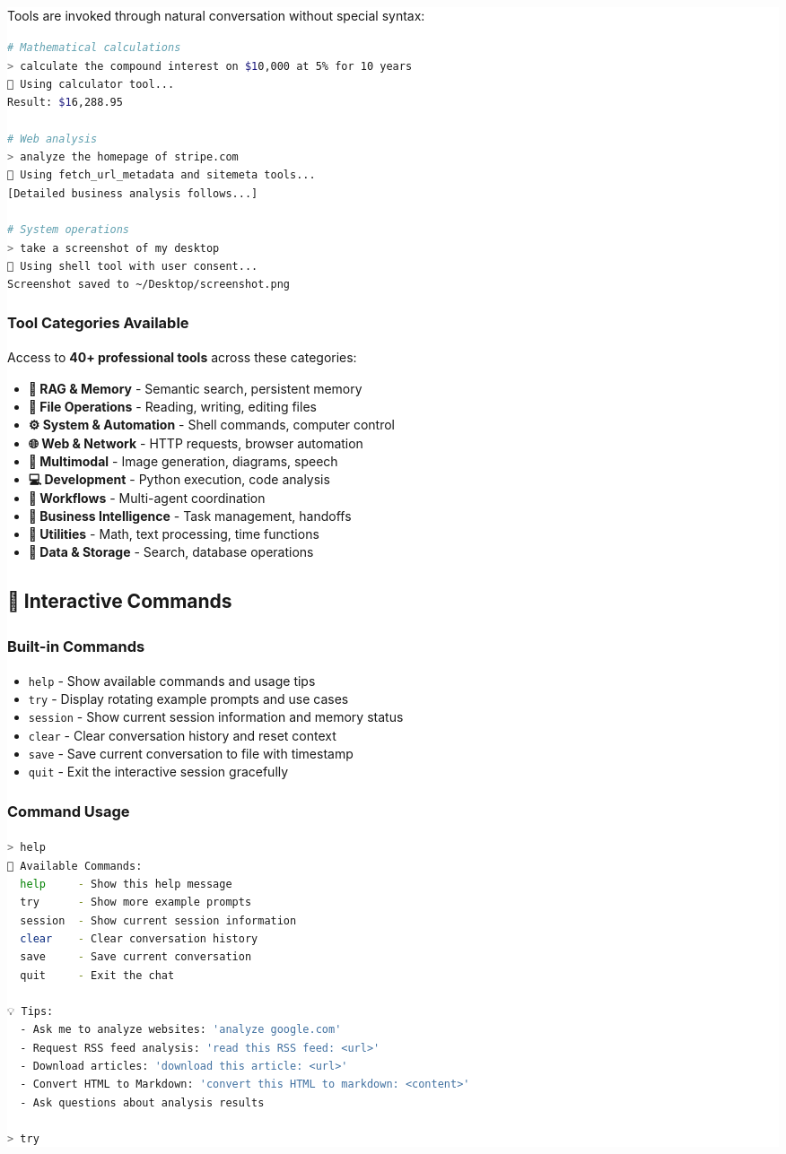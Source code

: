 Tools are invoked through natural conversation without special syntax:

```bash
# Mathematical calculations
> calculate the compound interest on $10,000 at 5% for 10 years
🔧 Using calculator tool...
Result: $16,288.95

# Web analysis
> analyze the homepage of stripe.com
🔧 Using fetch_url_metadata and sitemeta tools...
[Detailed business analysis follows...]

# System operations  
> take a screenshot of my desktop
🔧 Using shell tool with user consent...
Screenshot saved to ~/Desktop/screenshot.png
```

### Tool Categories Available

Access to **40+ professional tools** across these categories:

- **🧠 RAG & Memory** - Semantic search, persistent memory
- **📁 File Operations** - Reading, writing, editing files  
- **⚙️ System & Automation** - Shell commands, computer control
- **🌐 Web & Network** - HTTP requests, browser automation
- **🎨 Multimodal** - Image generation, diagrams, speech
- **💻 Development** - Python execution, code analysis
- **🔄 Workflows** - Multi-agent coordination
- **🏢 Business Intelligence** - Task management, handoffs
- **🔧 Utilities** - Math, text processing, time functions
- **💾 Data & Storage** - Search, database operations

## 💬 Interactive Commands

### Built-in Commands

- `help` - Show available commands and usage tips
- `try` - Display rotating example prompts and use cases
- `session` - Show current session information and memory status
- `clear` - Clear conversation history and reset context
- `save` - Save current conversation to file with timestamp
- `quit` - Exit the interactive session gracefully

### Command Usage

```bash
> help
📖 Available Commands:
  help     - Show this help message
  try      - Show more example prompts
  session  - Show current session information
  clear    - Clear conversation history
  save     - Save current conversation
  quit     - Exit the chat

💡 Tips:
  - Ask me to analyze websites: 'analyze google.com'
  - Request RSS feed analysis: 'read this RSS feed: <url>'
  - Download articles: 'download this article: <url>'
  - Convert HTML to Markdown: 'convert this HTML to markdown: <content>'
  - Ask questions about analysis results

> try
```